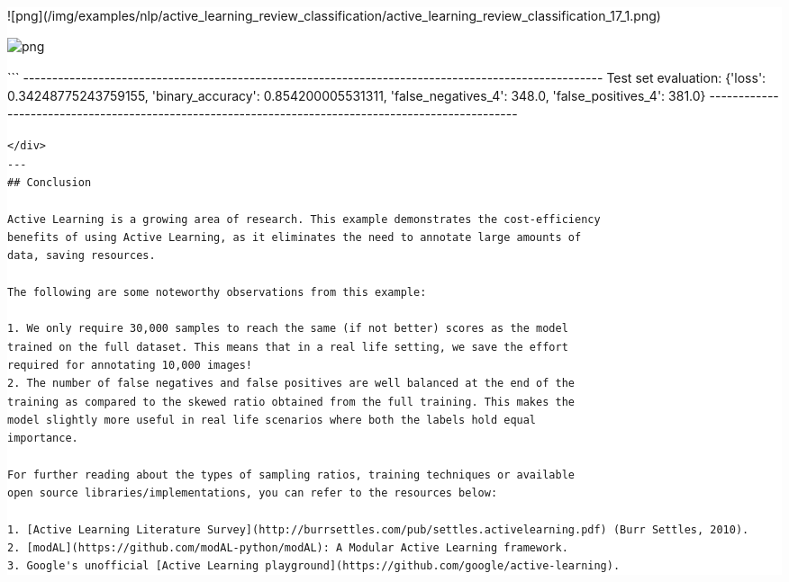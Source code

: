 </div>
![png](/img/examples/nlp/active_learning_review_classification/active_learning_review_classification_17_1.png)



![png](/img/examples/nlp/active_learning_review_classification/active_learning_review_classification_17_2.png)


<div class="k-default-codeblock">
```
----------------------------------------------------------------------------------------------------
Test set evaluation:  {'loss': 0.34248775243759155, 'binary_accuracy': 0.854200005531311, 'false_negatives_4': 348.0, 'false_positives_4': 381.0}
----------------------------------------------------------------------------------------------------

```
</div>
---
## Conclusion

Active Learning is a growing area of research. This example demonstrates the cost-efficiency
benefits of using Active Learning, as it eliminates the need to annotate large amounts of
data, saving resources.

The following are some noteworthy observations from this example:

1. We only require 30,000 samples to reach the same (if not better) scores as the model
trained on the full dataset. This means that in a real life setting, we save the effort
required for annotating 10,000 images!
2. The number of false negatives and false positives are well balanced at the end of the
training as compared to the skewed ratio obtained from the full training. This makes the
model slightly more useful in real life scenarios where both the labels hold equal
importance.

For further reading about the types of sampling ratios, training techniques or available
open source libraries/implementations, you can refer to the resources below:

1. [Active Learning Literature Survey](http://burrsettles.com/pub/settles.activelearning.pdf) (Burr Settles, 2010).
2. [modAL](https://github.com/modAL-python/modAL): A Modular Active Learning framework.
3. Google's unofficial [Active Learning playground](https://github.com/google/active-learning).

